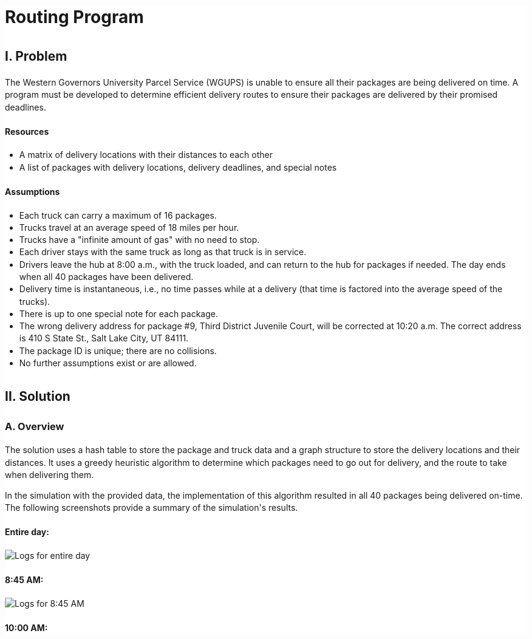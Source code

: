 # **Routing Program**

## **I. Problem**

The Western Governors University Parcel Service (WGUPS) is unable to ensure all their packages are being delivered on time. A program must be developed to determine efficient delivery routes to ensure their packages are delivered by their promised deadlines.

#### Resources

- A matrix of delivery locations with their distances to each other
- A list of packages with delivery locations, delivery deadlines, and special notes

#### Assumptions

- Each truck can carry a maximum of 16 packages.
- Trucks travel at an average speed of 18 miles per hour.
- Trucks have a &quot;infinite amount of gas&quot; with no need to stop.
- Each driver stays with the same truck as long as that truck is in service.
- Drivers leave the hub at 8:00 a.m., with the truck loaded, and can return to the hub for packages if needed. The day ends when all 40 packages have been delivered.
- Delivery time is instantaneous, i.e., no time passes while at a delivery (that time is factored into the average speed of the trucks).
- There is up to one special note for each package.
- The wrong delivery address for package #9, Third District Juvenile Court, will be corrected at 10:20 a.m. The correct address is 410 S State St., Salt Lake City, UT 84111.
- The package ID is unique; there are no collisions.
- No further assumptions exist or are allowed.

## **II. Solution**

### A. Overview

The solution uses a hash table to store the package and truck data and a graph structure to store the delivery locations and their distances. It uses a greedy heuristic algorithm to determine which packages need to go out for delivery, and the route to take when delivering them.

In the simulation with the provided data, the implementation of this algorithm resulted in all 40 packages being delivered on-time. The following screenshots provide a summary of the simulation&#39;s results.

#### Entire day:

![Logs for entire day](resources/entire_day_log.png)

#### 8:45 AM:

![Logs for 8:45 AM](resources/8_45_AM_log.png)

#### 10:00 AM:
